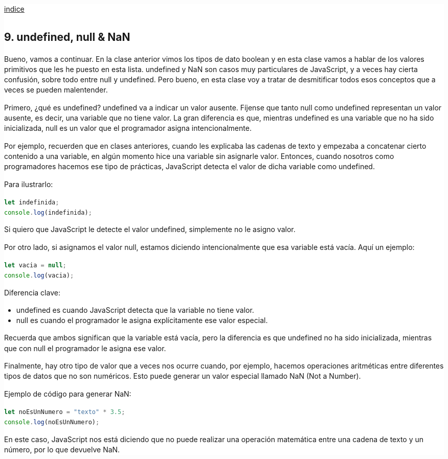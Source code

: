 [indice](#fundamentos-jonmircha)

## 9. undefined, null & NaN

Bueno, vamos a continuar. En la clase anterior vimos los tipos de dato boolean y en esta clase vamos a hablar de los valores primitivos que les he puesto en esta lista. undefined y NaN son casos muy particulares de JavaScript, y a veces hay cierta confusión, sobre todo entre null y undefined. Pero bueno, en esta clase voy a tratar de desmitificar todos esos conceptos que a veces se pueden malentender.

Primero, ¿qué es undefined? undefined va a indicar un valor ausente. Fíjense que tanto null como undefined representan un valor ausente, es decir, una variable que no tiene valor. La gran diferencia es que, mientras undefined es una variable que no ha sido inicializada, null es un valor que el programador asigna intencionalmente.

Por ejemplo, recuerden que en clases anteriores, cuando les explicaba las cadenas de texto y empezaba a concatenar cierto contenido a una variable, en algún momento hice una variable sin asignarle valor. Entonces, cuando nosotros como programadores hacemos ese tipo de prácticas, JavaScript detecta el valor de dicha variable como undefined.

Para ilustrarlo:

```js
let indefinida;
console.log(indefinida);
```

Si quiero que JavaScript le detecte el valor undefined, simplemente no le asigno valor.

Por otro lado, si asignamos el valor null, estamos diciendo intencionalmente que esa variable está vacía. Aquí un ejemplo:

```js
let vacia = null;
console.log(vacia);
```

Diferencia clave:

- undefined es cuando JavaScript detecta que la variable no tiene valor.
- null es cuando el programador le asigna explícitamente ese valor especial.

Recuerda que ambos significan que la variable está vacía, pero la diferencia es que undefined no ha sido inicializada, mientras que con null el programador le asigna ese valor.

Finalmente, hay otro tipo de valor que a veces nos ocurre cuando, por ejemplo, hacemos operaciones aritméticas entre diferentes tipos de datos que no son numéricos. Esto puede generar un valor especial llamado NaN (Not a Number).

Ejemplo de código para generar NaN:

```js
let noEsUnNumero = "texto" * 3.5;
console.log(noEsUnNumero);
```

En este caso, JavaScript nos está diciendo que no puede realizar una operación matemática entre una cadena de texto y un número, por lo que devuelve NaN.
